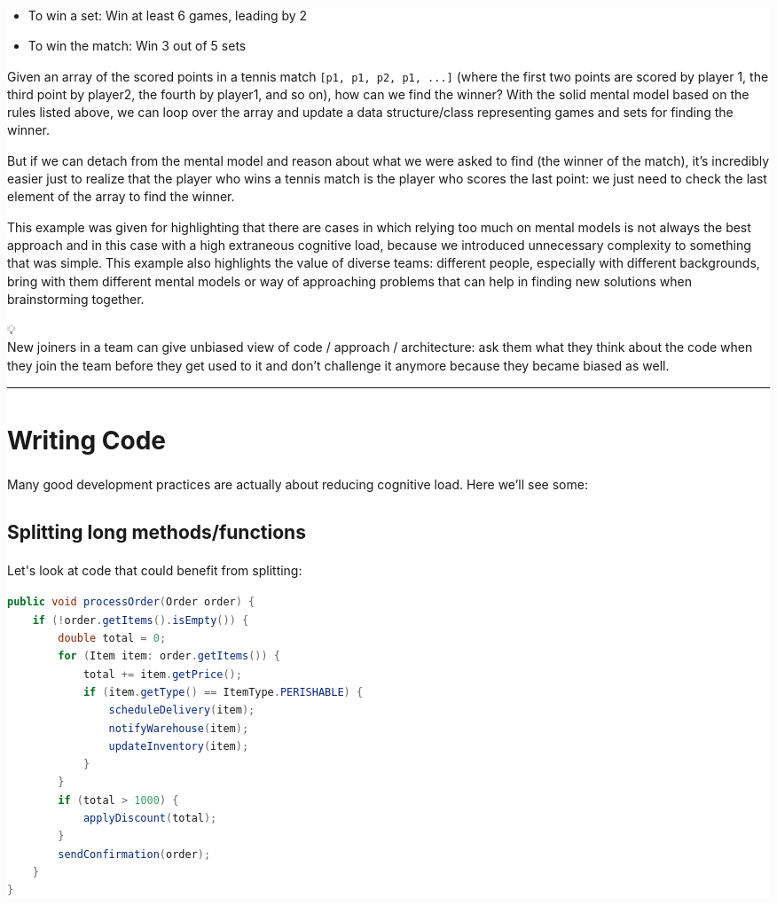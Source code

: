 * To win a set: Win at least 6 games, leading by 2
    
* To win the match: Win 3 out of 5 sets
    

Given an array of the scored points in a tennis match `[p1, p1, p2, p1, ...]` (where the first two points are scored by player 1, the third point by player2, the fourth by player1, and so on), how can we find the winner? With the solid mental model based on the rules listed above, we can loop over the array and update a data structure/class representing games and sets for finding the winner.

But if we can detach from the mental model and reason about what we were asked to find (the winner of the match), it’s incredibly easier just to realize that the player who wins a tennis match is the player who scores the last point: we just need to check the last element of the array to find the winner.

This example was given for highlighting that there are cases in which relying too much on mental models is not always the best approach and in this case with a high extraneous cognitive load, because we introduced unnecessary complexity to something that was simple. This example also highlights the value of diverse teams: different people, especially with different backgrounds, bring with them different mental models or way of approaching problems that can help in finding new solutions when brainstorming together.

<div data-node-type="callout">
<div data-node-type="callout-emoji">💡</div>
<div data-node-type="callout-text">New joiners in a team can give unbiased view of code / approach / architecture: ask them what they think about the code when they join the team before they get used to it and don’t challenge it anymore because they became biased as well.</div>
</div>

---

# Writing Code

Many good development practices are actually about reducing cognitive load. Here we’ll see some:

## Splitting long methods/functions

Let's look at code that could benefit from splitting:

```java
public void processOrder(Order order) {
    if (!order.getItems().isEmpty()) {
        double total = 0;
        for (Item item: order.getItems()) {
            total += item.getPrice();
            if (item.getType() == ItemType.PERISHABLE) {
                scheduleDelivery(item);
                notifyWarehouse(item);
                updateInventory(item);
            }
        }
        if (total > 1000) {
            applyDiscount(total);
        }
        sendConfirmation(order);
    }
}
```
